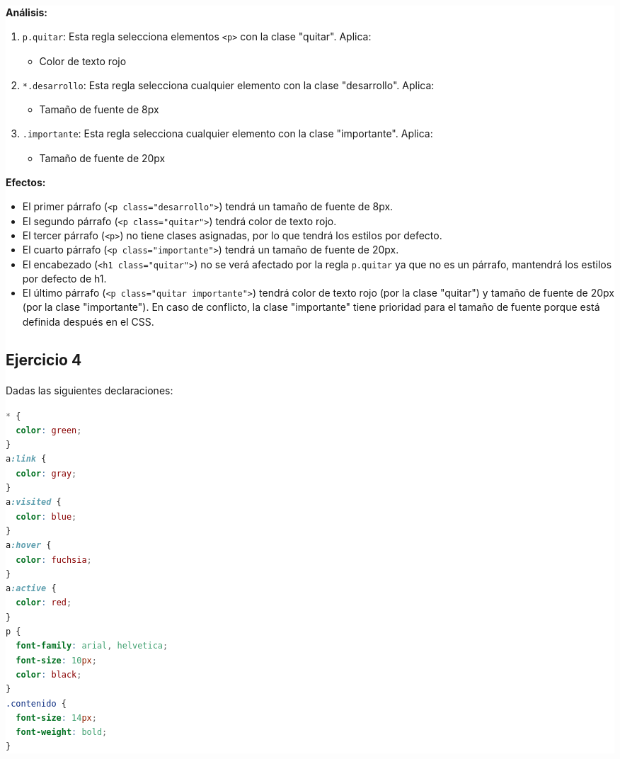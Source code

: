**Análisis:**

1. `p.quitar`: Esta regla selecciona elementos `<p>` con la clase "quitar". Aplica:

   - Color de texto rojo

2. `*.desarrollo`: Esta regla selecciona cualquier elemento con la clase "desarrollo". Aplica:

   - Tamaño de fuente de 8px

3. `.importante`: Esta regla selecciona cualquier elemento con la clase "importante". Aplica:
   - Tamaño de fuente de 20px

**Efectos:**

- El primer párrafo (`<p class="desarrollo">`) tendrá un tamaño de fuente de 8px.
- El segundo párrafo (`<p class="quitar">`) tendrá color de texto rojo.
- El tercer párrafo (`<p>`) no tiene clases asignadas, por lo que tendrá los estilos por defecto.
- El cuarto párrafo (`<p class="importante">`) tendrá un tamaño de fuente de 20px.
- El encabezado (`<h1 class="quitar">`) no se verá afectado por la regla `p.quitar` ya que no es un párrafo, mantendrá los estilos por defecto de h1.
- El último párrafo (`<p class="quitar importante">`) tendrá color de texto rojo (por la clase "quitar") y tamaño de fuente de 20px (por la clase "importante"). En caso de conflicto, la clase "importante" tiene prioridad para el tamaño de fuente porque está definida después en el CSS.

## Ejercicio 4

Dadas las siguientes declaraciones:

```css
* {
  color: green;
}
a:link {
  color: gray;
}
a:visited {
  color: blue;
}
a:hover {
  color: fuchsia;
}
a:active {
  color: red;
}
p {
  font-family: arial, helvetica;
  font-size: 10px;
  color: black;
}
.contenido {
  font-size: 14px;
  font-weight: bold;
}
```
